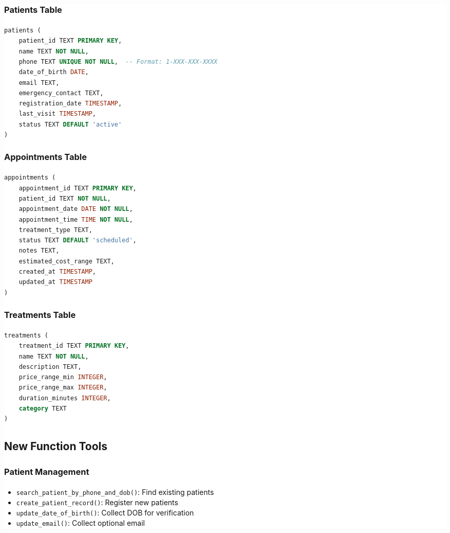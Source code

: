 ### Patients Table
```sql
patients (
    patient_id TEXT PRIMARY KEY,
    name TEXT NOT NULL,
    phone TEXT UNIQUE NOT NULL,  -- Format: 1-XXX-XXX-XXXX
    date_of_birth DATE,
    email TEXT,
    emergency_contact TEXT,
    registration_date TIMESTAMP,
    last_visit TIMESTAMP,
    status TEXT DEFAULT 'active'
)
```

### Appointments Table
```sql
appointments (
    appointment_id TEXT PRIMARY KEY,
    patient_id TEXT NOT NULL,
    appointment_date DATE NOT NULL,
    appointment_time TIME NOT NULL,
    treatment_type TEXT,
    status TEXT DEFAULT 'scheduled',
    notes TEXT,
    estimated_cost_range TEXT,
    created_at TIMESTAMP,
    updated_at TIMESTAMP
)
```

### Treatments Table
```sql
treatments (
    treatment_id TEXT PRIMARY KEY,
    name TEXT NOT NULL,
    description TEXT,
    price_range_min INTEGER,
    price_range_max INTEGER,
    duration_minutes INTEGER,
    category TEXT
)
```

## New Function Tools

### Patient Management
- `search_patient_by_phone_and_dob()`: Find existing patients
- `create_patient_record()`: Register new patients
- `update_date_of_birth()`: Collect DOB for verification
- `update_email()`: Collect optional email
